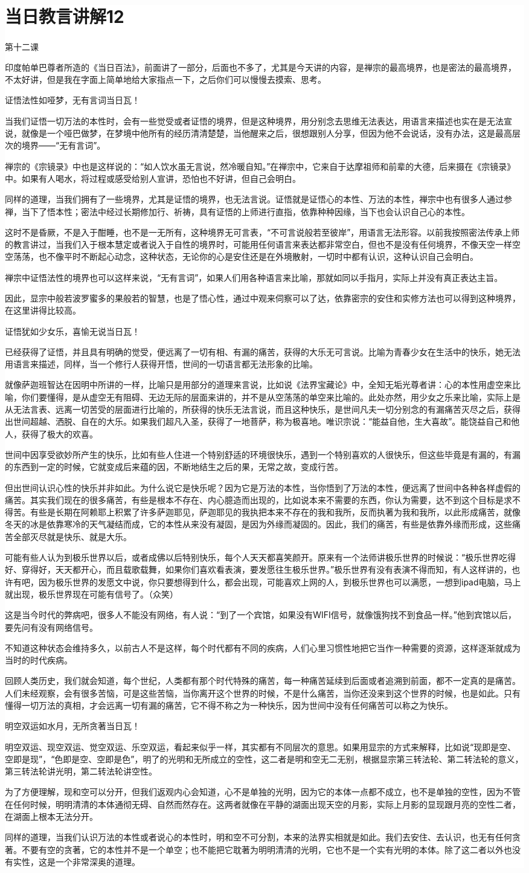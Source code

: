 # 当日教言讲解12

第十二课

印度帕单巴尊者所造的《当日百法》，前面讲了一部分，后面也不多了，尤其是今天讲的内容，是禅宗的最高境界，也是密法的最高境界，不太好讲，但是我在字面上简单地给大家指点一下，之后你们可以慢慢去摸索、思考。

证悟法性如哑梦，无有言词当日瓦！

当我们证悟一切万法的本性时，会有一些觉受或者证悟的境界，但是这种境界，用分别念去思维无法表达，用语言来描述也实在是无法宣说，就像是一个哑巴做梦，在梦境中他所有的经历清清楚楚，当他醒来之后，很想跟别人分享，但因为他不会说话，没有办法，这是最高层次的境界——“无有言词”。

禅宗的《宗镜录》中也是这样说的：“如人饮水虽无言说，然冷暖自知。”在禅宗中，它来自于达摩祖师和前辈的大德，后来摄在《宗镜录》中。如果有人喝水，将过程或感受给别人宣讲，恐怕也不好讲，但自己会明白。

同样的道理，当我们拥有了一些境界，尤其是证悟的境界，也无法言说。证悟就是证悟心的本性、万法的本性，禅宗中也有很多人通过参禅，当下了悟本性；密法中经过长期修加行、祈祷，具有证悟的上师进行直指，依靠种种因缘，当下也会认识自己心的本性。

这时不是昏厥，不是入于酣睡，也不是一无所有，这种境界无可言表，“不可言说般若至彼岸”，用语言无法形容。以前我按照密法传承上师的教言讲过，当我们入于根本慧定或者说入于自性的境界时，可能用任何语言来表达都非常空白，但也不是没有任何境界，不像天空一样空空荡荡，也不像平时不断起心动念，这种状态，无论你的心是安住还是在外境散射，一切时中都有认识，这种认识自己会明白。

禅宗中证悟法性的境界也可以这样来说，“无有言词”，如果人们用各种语言来比喻，那就如同以手指月，实际上并没有真正表达主旨。

因此，显宗中般若波罗蜜多的果般若的智慧，也是了悟心性，通过中观来伺察可以了达，依靠密宗的安住和实修方法也可以得到这种境界，在这里讲得比较高。

证悟犹如少女乐，喜愉无说当日瓦！

已经获得了证悟，并且具有明确的觉受，便远离了一切有相、有漏的痛苦，获得的大乐无可言说。比喻为青春少女在生活中的快乐，她无法用语言来描述，同样，当一个修行人获得开悟，世间的一切语言都无法形象的比喻。

就像萨迦班智达在因明中所讲的一样，比喻只是用部分的道理来言说，比如说《法界宝藏论》中，全知无垢光尊者讲：心的本性用虚空来比喻，你们要懂得，是从虚空无有阻碍、无边无际的层面来讲的，并不是从空荡荡的单空来比喻的。此处亦然，用少女之乐来比喻，实际上是从无法言表、远离一切苦受的层面进行比喻的，所获得的快乐无法言说，而且这种快乐，是世间凡夫一切分别念的有漏痛苦灭尽之后，获得出世间超越、洒脱、自在的大乐。如果我们超凡入圣，获得了一地菩萨，称为极喜地。唯识宗说：“能益自他，生大喜故”。能饶益自己和他人，获得了极大的欢喜。

世间中因享受欲妙所产生的快乐，比如有些人住进一个特别舒适的环境很快乐，遇到一个特别喜欢的人很快乐，但这些毕竟是有漏的，有漏的东西到一定的时候，它就变成后来蕴的因，不断地结生之后的果，无常之故，变成行苦。

但出世间认识心性的快乐并非如此。为什么说它是快乐呢？因为它是万法的本性，当你悟到了万法的本性，便远离了世间中各种各样虚假的痛苦。其实我们现在的很多痛苦，有些是根本不存在、内心臆造而出现的，比如说本来不需要的东西，你认为需要，达不到这个目标是求不得苦。有些是长期在阿赖耶上积累了许多萨迦耶见，萨迦耶见的我执把本来不存在的我和我所，反而执著为我和我所，以此形成痛苦，就像冬天的冰是依靠寒冷的天气凝结而成，它的本性从来没有凝固，是因为外缘而凝固的。因此，我们的痛苦，有些是依靠外缘而形成，这些痛苦全部灭尽就是快乐、就是大乐。

可能有些人认为到极乐世界以后，或者成佛以后特别快乐，每个人天天都喜笑颜开。原来有一个法师讲极乐世界的时候说：“极乐世界吃得好、穿得好，天天都开心，而且载歌载舞，如果你们喜欢看表演，要发愿往生极乐世界。”极乐世界有没有表演不得而知，有人这样讲的，也许有吧，因为极乐世界的发愿文中说，你只要想得到什么，都会出现，可能喜欢上网的人，到极乐世界也可以满愿，一想到ipad电脑，马上就出现，极乐世界现在可能有信号了。（众笑）

这是当今时代的弊病吧，很多人不能没有网络，有人说：“到了一个宾馆，如果没有WIFI信号，就像饿狗找不到食品一样。”他到宾馆以后，要先问有没有网络信号。

不知道这种状态会维持多久，以前古人不是这样，每个时代都有不同的疾病，人们心里习惯性地把它当作一种需要的资源，这样逐渐就成为当时的时代疾病。

回顾人类历史，我们就会知道，每个世纪，人类都有那个时代特殊的痛苦，每一种痛苦延续到后面或者追溯到前面，都不一定真的是痛苦。人们未经观察，会有很多苦恼，可是这些苦恼，当你离开这个世界的时候，不是什么痛苦，当你还没来到这个世界的时候，也是如此。只有懂得一切万法的真相，才会远离一切有漏的痛苦，它不得不称之为一种快乐，因为世间中没有任何痛苦可以称之为快乐。

明空双运如水月，无所贪著当日瓦！

明空双运、现空双运、觉空双运、乐空双运，看起来似乎一样，其实都有不同层次的意思。如果用显宗的方式来解释，比如说“现即是空、空即是现”，“色即是空、空即是色”，明了的光明和无所成立的空性，这二者是明和空无二无别，根据显宗第三转法轮、第二转法轮的意义，第三转法轮讲光明，第二转法轮讲空性。

为了方便理解，现和空可以分开，但我们返观内心会知道，心不是单独的光明，因为它的本体一点都不成立，也不是单独的空性，因为不管在任何时候，明明清清的本体通彻无碍、自然而然存在。这两者就像在平静的湖面出现天空的月影，实际上月影的显现跟月亮的空性二者，在湖面上根本无法分开。

同样的道理，当我们认识万法的本性或者说心的本性时，明和空不可分割，本来的法界实相就是如此。我们去安住、去认识，也无有任何贪著。不要有空的贪著，它的本性并不是一个单空；也不能把它耽著为明明清清的光明，它也不是一个实有光明的本体。除了这二者以外也没有实性，这是一个非常深奥的道理。
